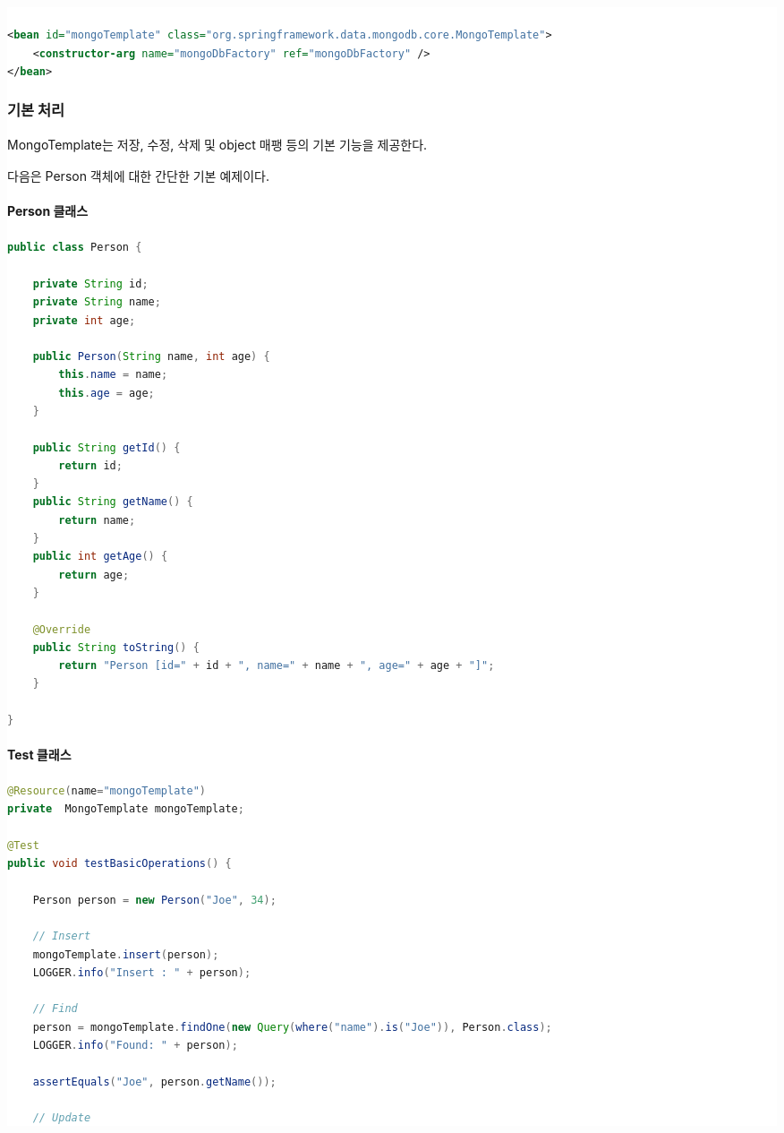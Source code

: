 ```xml

<bean id="mongoTemplate" class="org.springframework.data.mongodb.core.MongoTemplate">
    <constructor-arg name="mongoDbFactory" ref="mongoDbFactory" />
</bean>
```

### 기본 처리
MongoTemplate는 저장, 수정, 삭제 및 object 매팽 등의 기본 기능을 제공한다.

다음은 Person 객체에 대한 간단한 기본 예제이다.

#### Person 클래스

```java
public class Person {

    private String id;
    private String name;
    private int age;

    public Person(String name, int age) {
        this.name = name;
        this.age = age;
    }

    public String getId() {
        return id;
    }
    public String getName() {
        return name;
    }
    public int getAge() {
        return age;
    }

    @Override
    public String toString() {
        return "Person [id=" + id + ", name=" + name + ", age=" + age + "]";
    }

}
```

#### Test 클래스

```java
@Resource(name="mongoTemplate")
private  MongoTemplate mongoTemplate;
 
@Test
public void testBasicOperations() {
 
	Person person = new Person("Joe", 34);
 
	// Insert
	mongoTemplate.insert(person);
	LOGGER.info("Insert : " + person);
 
	// Find
	person = mongoTemplate.findOne(new Query(where("name").is("Joe")), Person.class);
	LOGGER.info("Found: " + person);
 
	assertEquals("Joe", person.getName());
 
	// Update
```